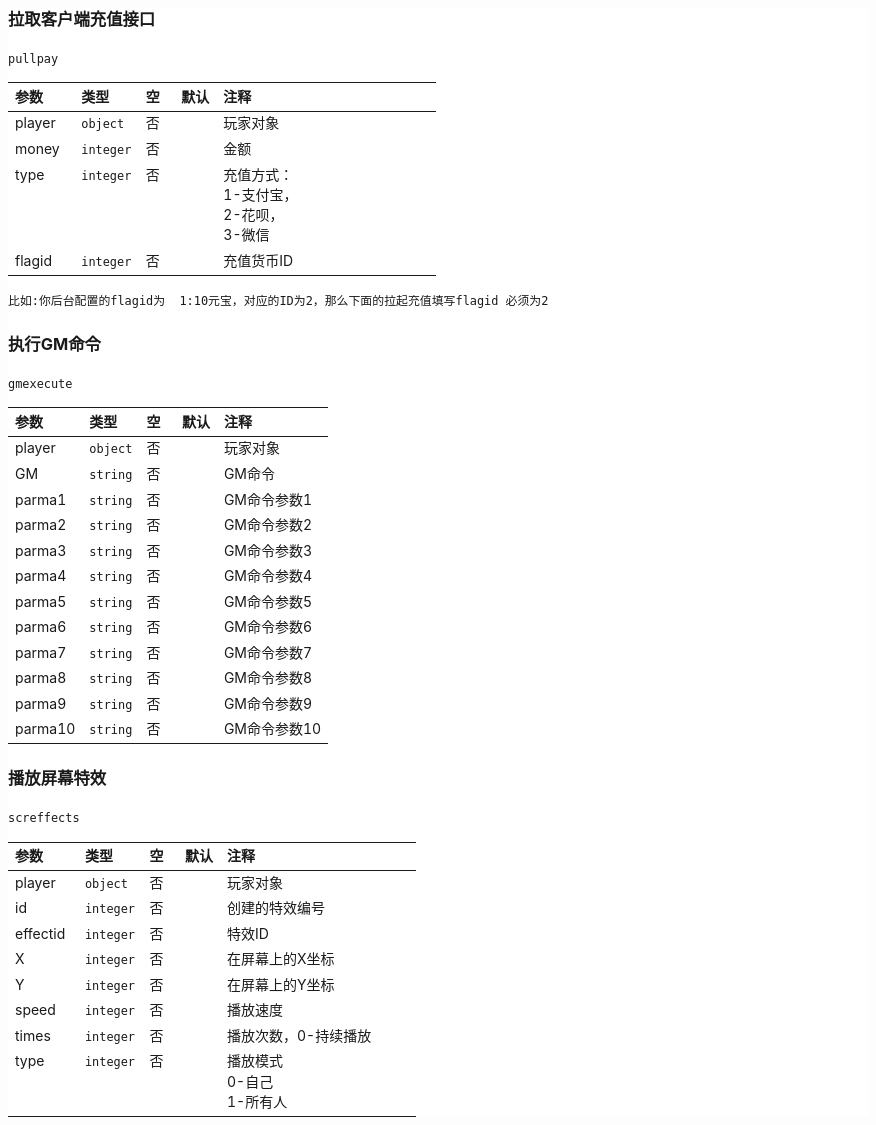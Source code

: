 
### 拉取客户端充值接口
`pullpay`

| 参数   | 类型      | 空   | 默认 | 注释                                           |
| :----- | :-------- | :--- | :--- | :--------------------------------------------- |
| player | `object`  | 否   |      | 玩家对象                                       |
| money  | `integer` | 否   |      | 金额                                           |
| type   | `integer` | 否   |      | 充值方式：<br />1-支付宝，<br />2-花呗，<br />3-微信 |
| flagid | `integer` | 否   |      | 充值货币ID                                     |
```
比如:你后台配置的flagid为  1:10元宝，对应的ID为2，那么下面的拉起充值填写flagid 必须为2
```

### 执行GM命令
`gmexecute`

| 参数    | 类型     | 空   | 默认 | 注释         |
| :------ | :------- | :--- | :--- | :----------- |
| player  | `object` | 否   |      | 玩家对象     |
| GM      | `string` | 否   |      | GM命令       |
| parma1  | `string` | 否   |      | GM命令参数1  |
| parma2  | `string` | 否   |      | GM命令参数2  |
| parma3  | `string` | 否   |      | GM命令参数3  |
| parma4  | `string` | 否   |      | GM命令参数4  |
| parma5  | `string` | 否   |      | GM命令参数5  |
| parma6  | `string` | 否   |      | GM命令参数6  |
| parma7  | `string` | 否   |      | GM命令参数7  |
| parma8  | `string` | 否   |      | GM命令参数8  |
| parma9  | `string` | 否   |      | GM命令参数9  |
| parma10 | `string` | 否   |      | GM命令参数10 |

### 播放屏幕特效
`screffects`

| 参数     | 类型      | 空   | 默认 | 注释                           |
| :------- | :-------- | :--- | :--- | :----------------------------- |
| player   | `object`  | 否   |      | 玩家对象                       |
| id       | `integer` | 否   |      | 创建的特效编号                 |
| effectid | `integer` | 否   |      | 特效ID                         |
| X        | `integer` | 否   |      | 在屏幕上的X坐标                |
| Y        | `integer` | 否   |      | 在屏幕上的Y坐标                |
| speed    | `integer` | 否   |      | 播放速度                       |
| times    | `integer` | 否   |      | 播放次数，0-持续播放           |
| type     | `integer` | 否   |      | 播放模式<br />0-自己<br />1-所有人 |
